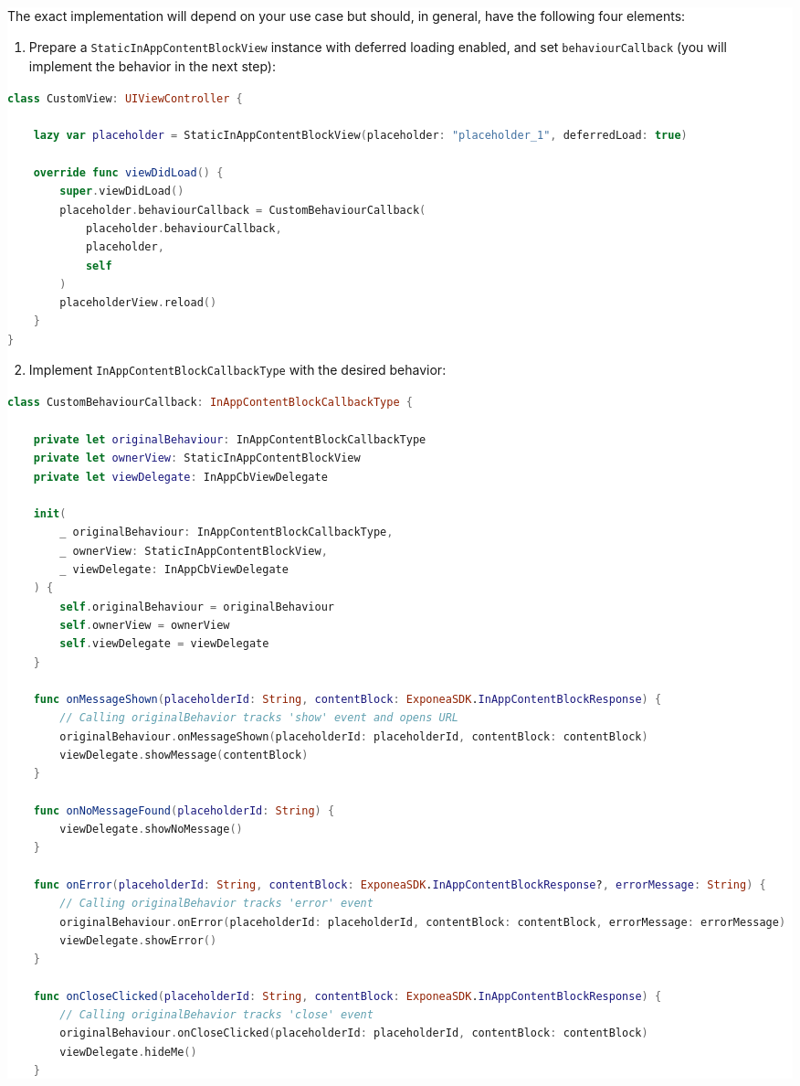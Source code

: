 The exact implementation will depend on your use case but should, in general, have the following four elements:

1. Prepare a `StaticInAppContentBlockView` instance with deferred loading enabled, and set `behaviourCallback` (you will implement the behavior in the next step):
```swift
class CustomView: UIViewController {

    lazy var placeholder = StaticInAppContentBlockView(placeholder: "placeholder_1", deferredLoad: true)

    override func viewDidLoad() {
        super.viewDidLoad()
        placeholder.behaviourCallback = CustomBehaviourCallback(
            placeholder.behaviourCallback,
            placeholder,
            self
        )
        placeholderView.reload()
    }
}
```
2. Implement `InAppContentBlockCallbackType` with the desired behavior:
```swift
class CustomBehaviourCallback: InAppContentBlockCallbackType {

    private let originalBehaviour: InAppContentBlockCallbackType
    private let ownerView: StaticInAppContentBlockView
    private let viewDelegate: InAppCbViewDelegate

    init(
        _ originalBehaviour: InAppContentBlockCallbackType,
        _ ownerView: StaticInAppContentBlockView,
        _ viewDelegate: InAppCbViewDelegate
    ) {
        self.originalBehaviour = originalBehaviour
        self.ownerView = ownerView
        self.viewDelegate = viewDelegate
    }

    func onMessageShown(placeholderId: String, contentBlock: ExponeaSDK.InAppContentBlockResponse) {
        // Calling originalBehavior tracks 'show' event and opens URL
        originalBehaviour.onMessageShown(placeholderId: placeholderId, contentBlock: contentBlock)
        viewDelegate.showMessage(contentBlock)
    }

    func onNoMessageFound(placeholderId: String) {
        viewDelegate.showNoMessage()
    }

    func onError(placeholderId: String, contentBlock: ExponeaSDK.InAppContentBlockResponse?, errorMessage: String) {
        // Calling originalBehavior tracks 'error' event
        originalBehaviour.onError(placeholderId: placeholderId, contentBlock: contentBlock, errorMessage: errorMessage)
        viewDelegate.showError()
    }

    func onCloseClicked(placeholderId: String, contentBlock: ExponeaSDK.InAppContentBlockResponse) {
        // Calling originalBehavior tracks 'close' event
        originalBehaviour.onCloseClicked(placeholderId: placeholderId, contentBlock: contentBlock)
        viewDelegate.hideMe()
    }
```